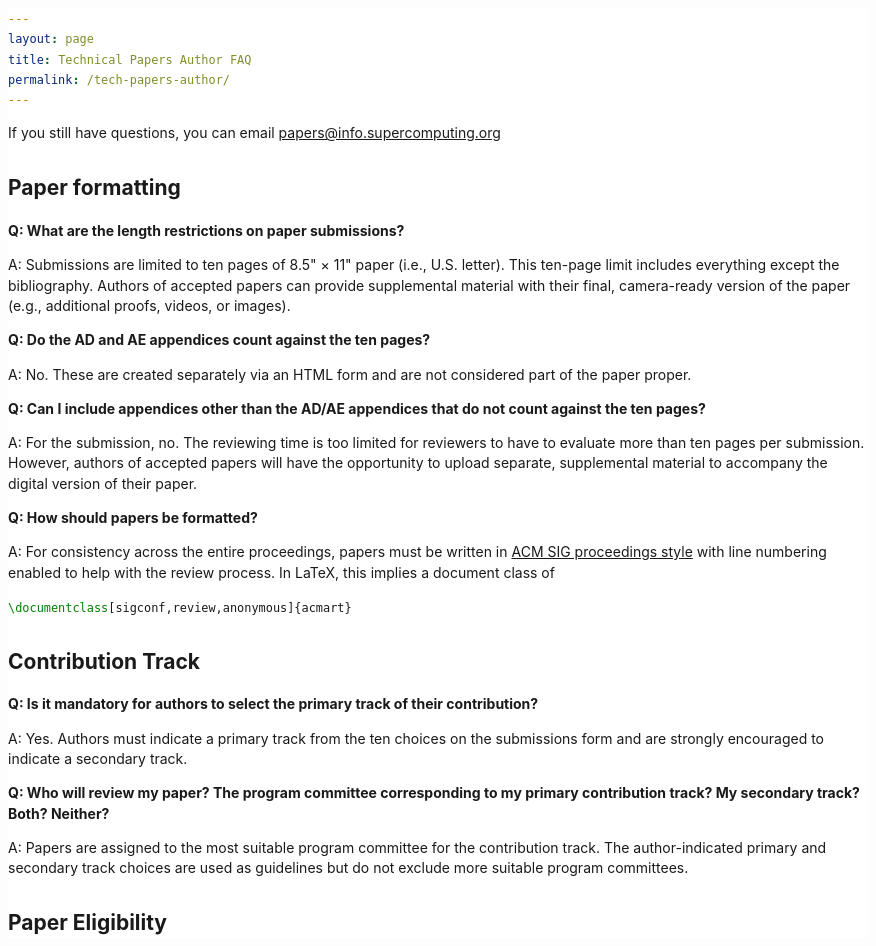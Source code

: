 ```yaml
---
layout: page
title: Technical Papers Author FAQ
permalink: /tech-papers-author/
---
```


If you still have questions, you can email papers@info.supercomputing.org

Paper formatting
----------------

**Q: What are the length restrictions on paper submissions?**

A: Submissions are limited to ten pages of 8.5" × 11" paper (i.e., U.S. letter).  This ten-page limit includes everything except the bibliography.  Authors of accepted papers can provide supplemental material with their final, camera-ready version of the paper (e.g., additional proofs, videos, or images).

**Q: Do the AD and AE appendices count against the ten pages?**

A: No.  These are created separately via an HTML form and are not considered part of the paper proper.

**Q: Can I include appendices other than the AD/AE appendices that do not count against the ten pages?**

A: For the submission, no.  The reviewing time is too limited for reviewers to have to evaluate more than ten pages per submission.  However, authors of accepted papers will have the opportunity to upload separate, supplemental material to accompany the digital version of their paper.

**Q: How should papers be formatted?**

A: For consistency across the entire proceedings, papers must be written in [ACM SIG proceedings style](https://www.acm.org/publications/proceedings-template) with line numbering enabled to help with the review process.  In LaTeX, this implies a document class of

```LaTeX
\documentclass[sigconf,review,anonymous]{acmart}
```

Contribution Track
------------------

**Q: Is it mandatory for authors to select the primary track of their contribution?**

A: Yes. Authors must indicate a primary track from the ten choices on the submissions form and are strongly encouraged to indicate a secondary track.

**Q: Who will review my paper?  The program committee corresponding to my primary contribution track?  My secondary track?  Both?  Neither?**

A: Papers are assigned to the most suitable program committee for the contribution track.  The author-indicated primary and secondary track choices are used as guidelines but do not exclude more suitable program committees.

Paper Eligibility
-----------------
